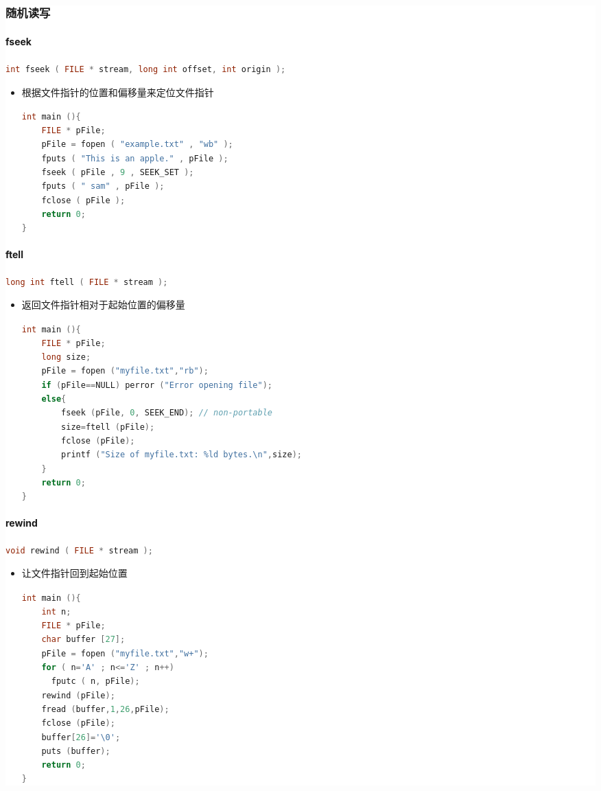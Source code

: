 ### 随机读写

#### fseek

```c
int fseek ( FILE * stream, long int offset, int origin );
```

- 根据文件指针的位置和偏移量来定位文件指针

  ```c
  int main (){
      FILE * pFile;
      pFile = fopen ( "example.txt" , "wb" );
      fputs ( "This is an apple." , pFile );
      fseek ( pFile , 9 , SEEK_SET );
      fputs ( " sam" , pFile );
      fclose ( pFile );
      return 0;
  }
  ```

#### ftell

```c
long int ftell ( FILE * stream );
```

- 返回文件指针相对于起始位置的偏移量

  ```c
  int main (){
      FILE * pFile;
      long size;
      pFile = fopen ("myfile.txt","rb");
      if (pFile==NULL) perror ("Error opening file");
      else{
          fseek (pFile, 0, SEEK_END); // non-portable
          size=ftell (pFile);
          fclose (pFile);
          printf ("Size of myfile.txt: %ld bytes.\n",size);
      }
      return 0;
  }
  ```

#### rewind

```c
void rewind ( FILE * stream );
```

- 让文件指针回到起始位置

  ```c
  int main (){
      int n;
      FILE * pFile;
      char buffer [27];
      pFile = fopen ("myfile.txt","w+");
      for ( n='A' ; n<='Z' ; n++)
      	fputc ( n, pFile);
      rewind (pFile);
      fread (buffer,1,26,pFile);
      fclose (pFile);
      buffer[26]='\0';
      puts (buffer);
      return 0;
  }
  ```
